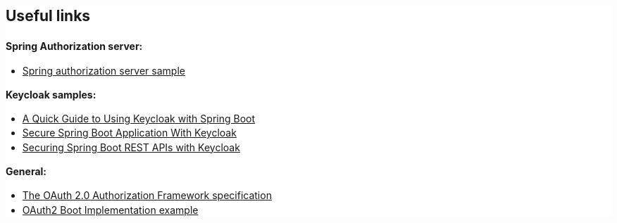## Useful links

**Spring Authorization server:**

- [Spring authorization server sample](https://www.baeldung.com/spring-security-oauth-auth-server)

**Keycloak samples:**

- [A Quick Guide to Using Keycloak with Spring Boot](https://www.baeldung.com/spring-boot-keycloak)
- [Secure Spring Boot Application With Keycloak](https://dzone.com/articles/secure-spring-boot-application-with-keycloak)
- [Securing Spring Boot REST APIs with Keycloak](https://medium.com/devops-dudes/securing-spring-boot-rest-apis-with-keycloak-1d760b2004e)

**General:**

- [The OAuth 2.0 Authorization Framework specification](https://datatracker.ietf.org/doc/html/rfc6749)
- [OAuth2 Boot Implementation example](https://docs.spring.io/spring-security-oauth2-boot/docs/current/reference/html5/)
